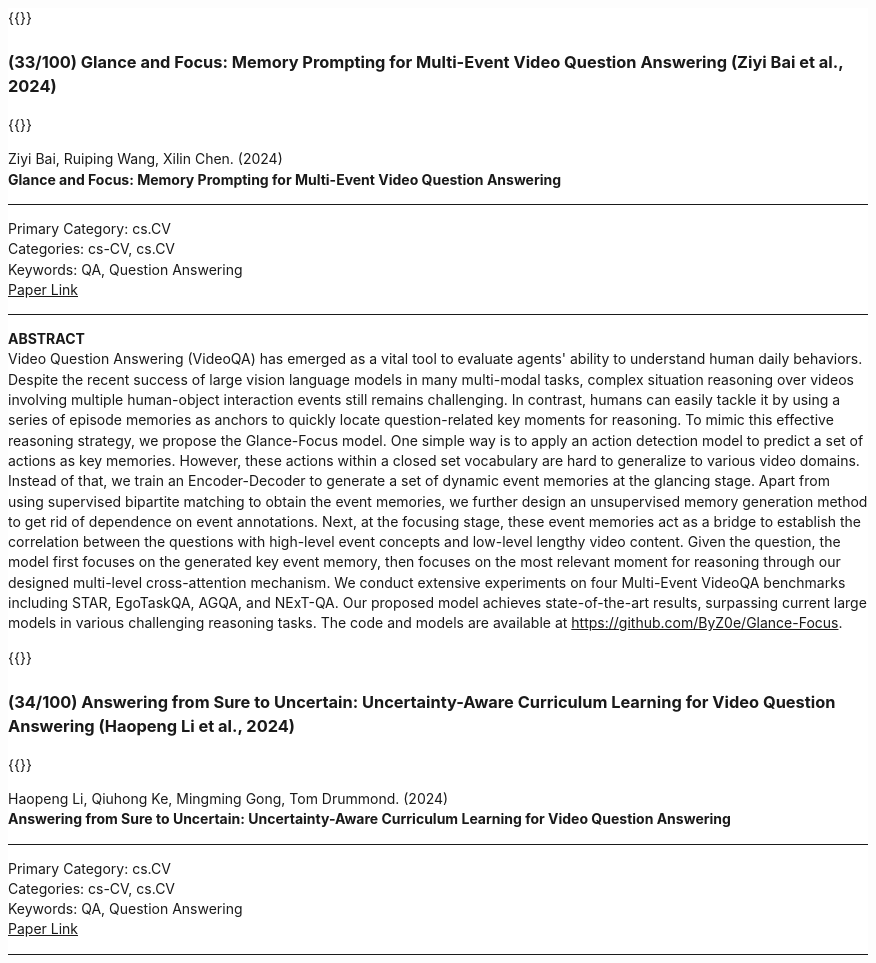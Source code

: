 {{</citation>}}


### (33/100) Glance and Focus: Memory Prompting for Multi-Event Video Question Answering (Ziyi Bai et al., 2024)

{{<citation>}}

Ziyi Bai, Ruiping Wang, Xilin Chen. (2024)  
**Glance and Focus: Memory Prompting for Multi-Event Video Question Answering**  

---
Primary Category: cs.CV  
Categories: cs-CV, cs.CV  
Keywords: QA, Question Answering  
[Paper Link](http://arxiv.org/abs/2401.01529v1)  

---


**ABSTRACT**  
Video Question Answering (VideoQA) has emerged as a vital tool to evaluate agents' ability to understand human daily behaviors. Despite the recent success of large vision language models in many multi-modal tasks, complex situation reasoning over videos involving multiple human-object interaction events still remains challenging. In contrast, humans can easily tackle it by using a series of episode memories as anchors to quickly locate question-related key moments for reasoning. To mimic this effective reasoning strategy, we propose the Glance-Focus model. One simple way is to apply an action detection model to predict a set of actions as key memories. However, these actions within a closed set vocabulary are hard to generalize to various video domains. Instead of that, we train an Encoder-Decoder to generate a set of dynamic event memories at the glancing stage. Apart from using supervised bipartite matching to obtain the event memories, we further design an unsupervised memory generation method to get rid of dependence on event annotations. Next, at the focusing stage, these event memories act as a bridge to establish the correlation between the questions with high-level event concepts and low-level lengthy video content. Given the question, the model first focuses on the generated key event memory, then focuses on the most relevant moment for reasoning through our designed multi-level cross-attention mechanism. We conduct extensive experiments on four Multi-Event VideoQA benchmarks including STAR, EgoTaskQA, AGQA, and NExT-QA. Our proposed model achieves state-of-the-art results, surpassing current large models in various challenging reasoning tasks. The code and models are available at https://github.com/ByZ0e/Glance-Focus.

{{</citation>}}


### (34/100) Answering from Sure to Uncertain: Uncertainty-Aware Curriculum Learning for Video Question Answering (Haopeng Li et al., 2024)

{{<citation>}}

Haopeng Li, Qiuhong Ke, Mingming Gong, Tom Drummond. (2024)  
**Answering from Sure to Uncertain: Uncertainty-Aware Curriculum Learning for Video Question Answering**  

---
Primary Category: cs.CV  
Categories: cs-CV, cs.CV  
Keywords: QA, Question Answering  
[Paper Link](http://arxiv.org/abs/2401.01510v1)  

---